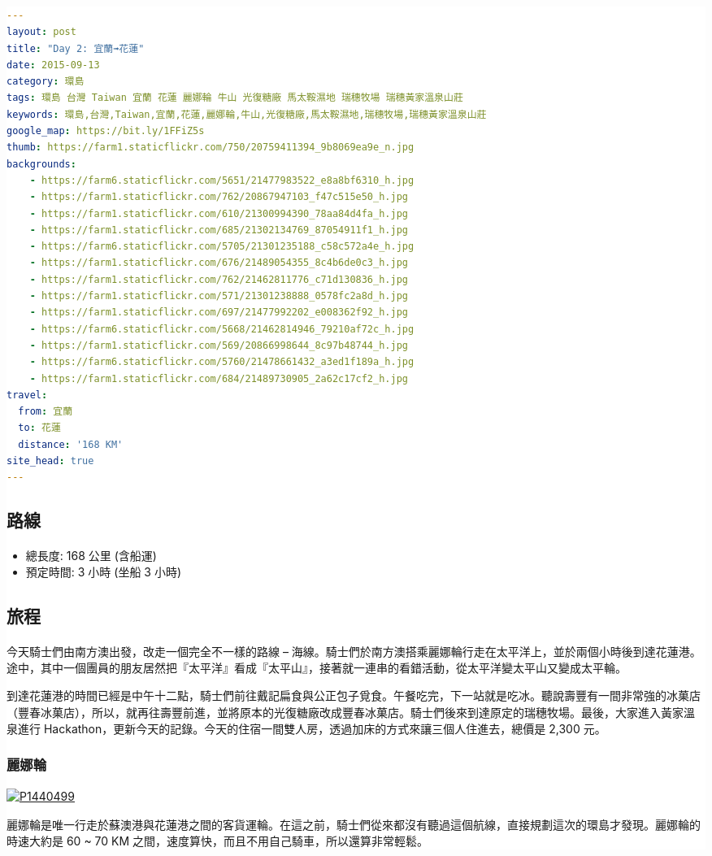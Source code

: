 ```yaml
---
layout: post
title: "Day 2: 宜蘭➟花蓮"
date: 2015-09-13
category: 環島
tags: 環島 台灣 Taiwan 宜蘭 花蓮 麗娜輪 牛山 光復糖廠 馬太鞍濕地 瑞穗牧場 瑞穗黃家溫泉山莊
keywords: 環島,台灣,Taiwan,宜蘭,花蓮,麗娜輪,牛山,光復糖廠,馬太鞍濕地,瑞穗牧場,瑞穗黃家溫泉山莊
google_map: https://bit.ly/1FFiZ5s
thumb: https://farm1.staticflickr.com/750/20759411394_9b8069ea9e_n.jpg
backgrounds:
    - https://farm6.staticflickr.com/5651/21477983522_e8a8bf6310_h.jpg
    - https://farm1.staticflickr.com/762/20867947103_f47c515e50_h.jpg
    - https://farm1.staticflickr.com/610/21300994390_78aa84d4fa_h.jpg
    - https://farm1.staticflickr.com/685/21302134769_87054911f1_h.jpg
    - https://farm6.staticflickr.com/5705/21301235188_c58c572a4e_h.jpg
    - https://farm1.staticflickr.com/676/21489054355_8c4b6de0c3_h.jpg
    - https://farm1.staticflickr.com/762/21462811776_c71d130836_h.jpg
    - https://farm1.staticflickr.com/571/21301238888_0578fc2a8d_h.jpg
    - https://farm1.staticflickr.com/697/21477992202_e008362f92_h.jpg
    - https://farm6.staticflickr.com/5668/21462814946_79210af72c_h.jpg
    - https://farm1.staticflickr.com/569/20866998644_8c97b48744_h.jpg
    - https://farm6.staticflickr.com/5760/21478661432_a3ed1f189a_h.jpg
    - https://farm1.staticflickr.com/684/21489730905_2a62c17cf2_h.jpg
travel:
  from: 宜蘭
  to: 花蓮
  distance: '168 KM'
site_head: true
---
```


## 路線

- 總長度: 168 公里 (含船運)
- 預定時間: 3 小時 (坐船 3 小時)

## 旅程

今天騎士們由南方澳出發，改走一個完全不一樣的路線 – 海線。騎士們於南方澳搭乘麗娜輪行走在太平洋上，並於兩個小時後到達花蓮港。途中，其中一個團員的朋友居然把『太平洋』看成『太平山』，接著就一連串的看錯活動，從太平洋變太平山又變成太平輪。

到達花蓮港的時間已經是中午十二點，騎士們前往戴記扁食與公正包子覓食。午餐吃完，下一站就是吃冰。聽說壽豐有一間非常強的冰菓店（豐春冰菓店），所以，就再往壽豐前進，並將原本的光復糖廠改成豐春冰菓店。騎士們後來到達原定的瑞穗牧場。最後，大家進入黃家溫泉進行 Hackathon，更新今天的記錄。今天的住宿一間雙人房，透過加床的方式來讓三個人住進去，總價是 2,300 元。

### 麗娜輪

<a data-flickr-embed="true"  href="https://www.flickr.com/photos/106069910@N03/20759442414/in/album-72157658526210481/" title="P1440499"><img src="https://farm6.staticflickr.com/5734/20759442414_b089da05bb.jpg" width="500" alt="P1440499"></a><script async src="//embedr.flickr.com/assets/client-code.js" charset="utf-8"></script>

麗娜輪是唯一行走於蘇澳港與花蓮港之間的客貨運輪。在這之前，騎士們從來都沒有聽過這個航線，直接規劃這次的環島才發現。麗娜輪的時速大約是 60 ~ 70 KM 之間，速度算快，而且不用自己騎車，所以還算非常輕鬆。
